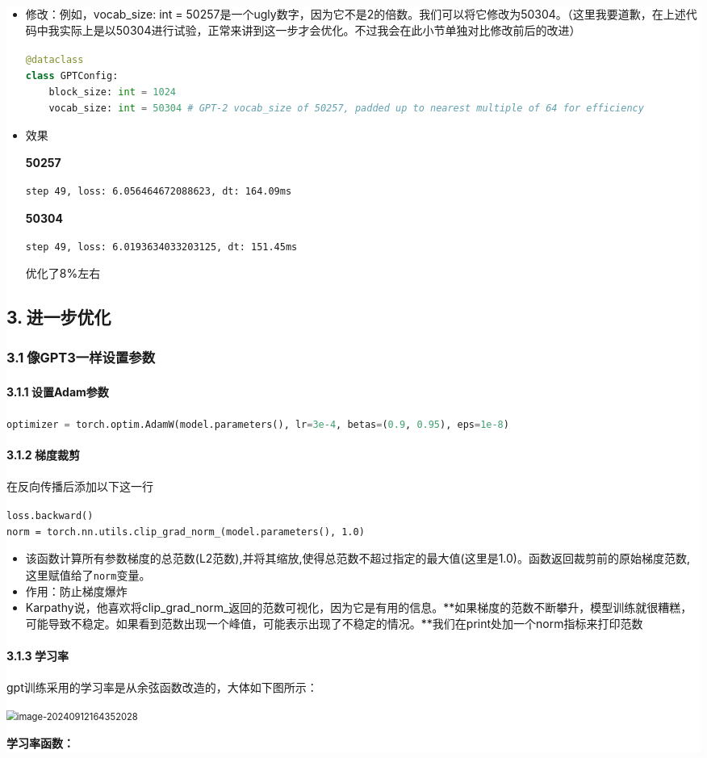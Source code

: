 - 修改：例如，vocab_size: int = 50257是一个ugly数字，因为它不是2的倍数。我们可以将它修改为50304。（这里我要道歉，在上述代码中我实际上是以50304进行试验，正常来讲到这一步才会优化。不过我会在此小节单独对比修改前后的改进）

  ```py
  @dataclass
  class GPTConfig:
      block_size: int = 1024
      vocab_size: int = 50304 # GPT-2 vocab_size of 50257, padded up to nearest multiple of 64 for efficiency
  ```

- 效果

  **50257**

  ```
  step 49, loss: 6.056464672088623, dt: 164.09ms
  ```

  **50304**

  ```
  step 49, loss: 6.0193634033203125, dt: 151.45ms
  ```

  优化了8%左右

## 3. 进一步优化

### 3.1 像GPT3一样设置参数

#### 3.1.1 设置Adam参数

```py
optimizer = torch.optim.AdamW(model.parameters(), lr=3e-4, betas=(0.9, 0.95), eps=1e-8)
```

#### 3.1.2 梯度裁剪

在反向传播后添加以下这一行

```
loss.backward()
norm = torch.nn.utils.clip_grad_norm_(model.parameters(), 1.0)
```

- 该函数计算所有参数梯度的总范数(L2范数),并将其缩放,使得总范数不超过指定的最大值(这里是1.0)。函数返回裁剪前的原始梯度范数,这里赋值给了`norm`变量。
- 作用：防止梯度爆炸
- Karpathy说，他喜欢将clip_grad_norm_返回的范数可视化，因为它是有用的信息。**如果梯度的范数不断攀升，模型训练就很糟糕，可能导致不稳定。如果看到范数出现一个峰值，可能表示出现了不稳定的情况。**我们在print处加一个norm指标来打印范数

#### 3.1.3 学习率

gpt训练采用的学习率是从余弦函数改造的，大体如下图所示：

<img src="C:\Users\16273\AppData\Roaming\Typora\typora-user-images\image-20240912164352028.png" alt="image-20240912164352028" style="zoom:80%;" />

**学习率函数：**
